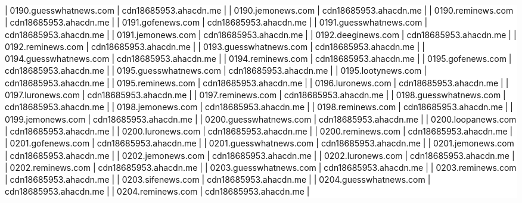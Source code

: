 | 0190.guesswhatnews.com | cdn18685953.ahacdn.me |
| 0190.jemonews.com | cdn18685953.ahacdn.me |
| 0190.reminews.com | cdn18685953.ahacdn.me |
| 0191.gofenews.com | cdn18685953.ahacdn.me |
| 0191.guesswhatnews.com | cdn18685953.ahacdn.me |
| 0191.jemonews.com | cdn18685953.ahacdn.me |
| 0192.deeginews.com | cdn18685953.ahacdn.me |
| 0192.reminews.com | cdn18685953.ahacdn.me |
| 0193.guesswhatnews.com | cdn18685953.ahacdn.me |
| 0194.guesswhatnews.com | cdn18685953.ahacdn.me |
| 0194.reminews.com | cdn18685953.ahacdn.me |
| 0195.gofenews.com | cdn18685953.ahacdn.me |
| 0195.guesswhatnews.com | cdn18685953.ahacdn.me |
| 0195.lootynews.com | cdn18685953.ahacdn.me |
| 0195.reminews.com | cdn18685953.ahacdn.me |
| 0196.luronews.com | cdn18685953.ahacdn.me |
| 0197.luronews.com | cdn18685953.ahacdn.me |
| 0197.reminews.com | cdn18685953.ahacdn.me |
| 0198.guesswhatnews.com | cdn18685953.ahacdn.me |
| 0198.jemonews.com | cdn18685953.ahacdn.me |
| 0198.reminews.com | cdn18685953.ahacdn.me |
| 0199.jemonews.com | cdn18685953.ahacdn.me |
| 0200.guesswhatnews.com | cdn18685953.ahacdn.me |
| 0200.loopanews.com | cdn18685953.ahacdn.me |
| 0200.luronews.com | cdn18685953.ahacdn.me |
| 0200.reminews.com | cdn18685953.ahacdn.me |
| 0201.gofenews.com | cdn18685953.ahacdn.me |
| 0201.guesswhatnews.com | cdn18685953.ahacdn.me |
| 0201.jemonews.com | cdn18685953.ahacdn.me |
| 0202.jemonews.com | cdn18685953.ahacdn.me |
| 0202.luronews.com | cdn18685953.ahacdn.me |
| 0202.reminews.com | cdn18685953.ahacdn.me |
| 0203.guesswhatnews.com | cdn18685953.ahacdn.me |
| 0203.reminews.com | cdn18685953.ahacdn.me |
| 0203.sifenews.com | cdn18685953.ahacdn.me |
| 0204.guesswhatnews.com | cdn18685953.ahacdn.me |
| 0204.reminews.com | cdn18685953.ahacdn.me |
